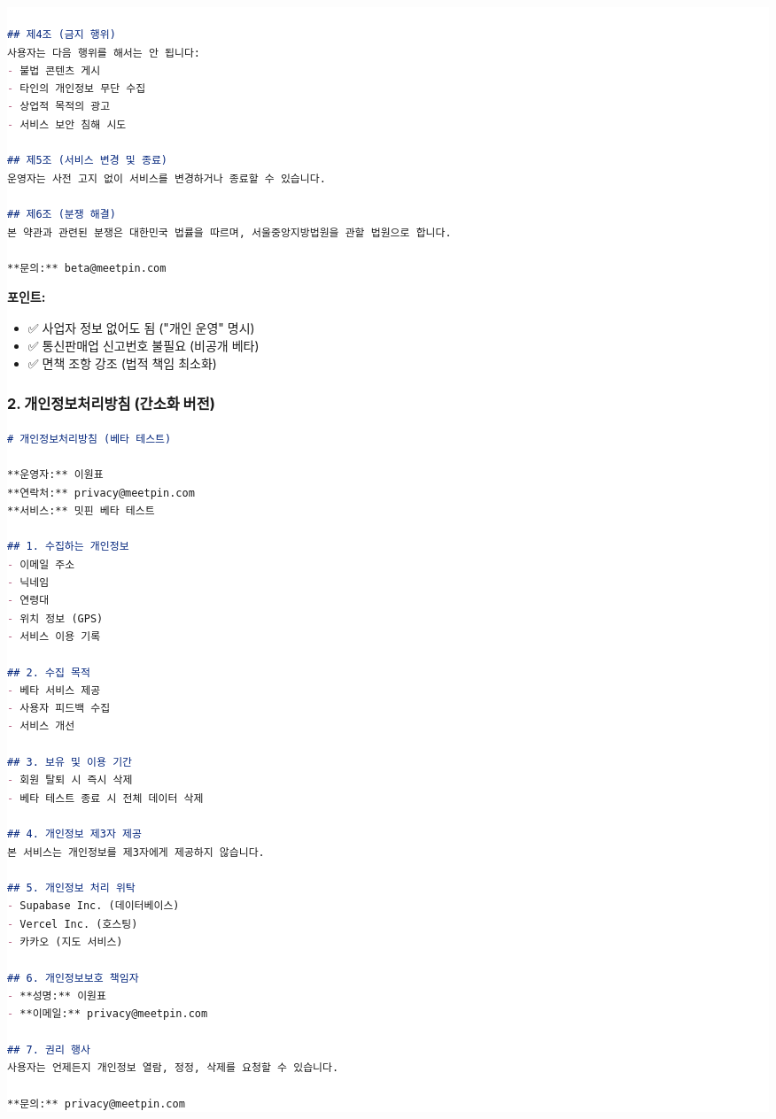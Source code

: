 ```markdown

## 제4조 (금지 행위)
사용자는 다음 행위를 해서는 안 됩니다:
- 불법 콘텐츠 게시
- 타인의 개인정보 무단 수집
- 상업적 목적의 광고
- 서비스 보안 침해 시도

## 제5조 (서비스 변경 및 종료)
운영자는 사전 고지 없이 서비스를 변경하거나 종료할 수 있습니다.

## 제6조 (분쟁 해결)
본 약관과 관련된 분쟁은 대한민국 법률을 따르며, 서울중앙지방법원을 관할 법원으로 합니다.

**문의:** beta@meetpin.com
```

**포인트:**
- ✅ 사업자 정보 없어도 됨 ("개인 운영" 명시)
- ✅ 통신판매업 신고번호 불필요 (비공개 베타)
- ✅ 면책 조항 강조 (법적 책임 최소화)

### 2. 개인정보처리방침 (간소화 버전)

```markdown
# 개인정보처리방침 (베타 테스트)

**운영자:** 이원표
**연락처:** privacy@meetpin.com
**서비스:** 밋핀 베타 테스트

## 1. 수집하는 개인정보
- 이메일 주소
- 닉네임
- 연령대
- 위치 정보 (GPS)
- 서비스 이용 기록

## 2. 수집 목적
- 베타 서비스 제공
- 사용자 피드백 수집
- 서비스 개선

## 3. 보유 및 이용 기간
- 회원 탈퇴 시 즉시 삭제
- 베타 테스트 종료 시 전체 데이터 삭제

## 4. 개인정보 제3자 제공
본 서비스는 개인정보를 제3자에게 제공하지 않습니다.

## 5. 개인정보 처리 위탁
- Supabase Inc. (데이터베이스)
- Vercel Inc. (호스팅)
- 카카오 (지도 서비스)

## 6. 개인정보보호 책임자
- **성명:** 이원표
- **이메일:** privacy@meetpin.com

## 7. 권리 행사
사용자는 언제든지 개인정보 열람, 정정, 삭제를 요청할 수 있습니다.

**문의:** privacy@meetpin.com
```